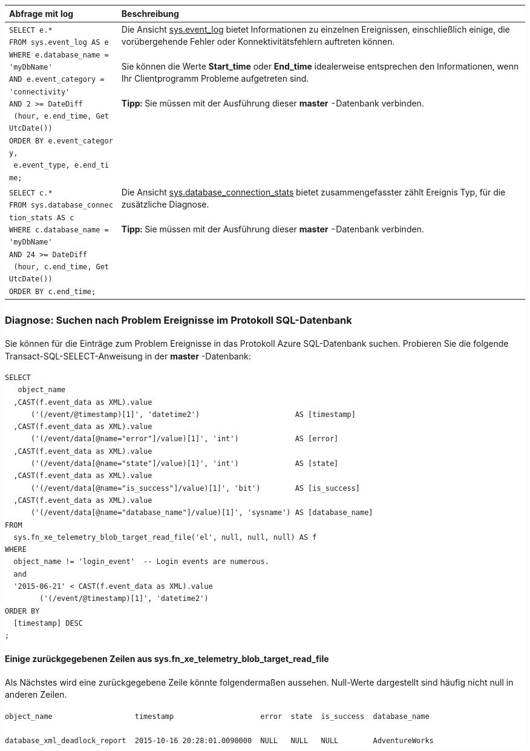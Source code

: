
| Abfrage mit log | Beschreibung |
| :-- | :-- |
| `SELECT e.*`<br/>`FROM sys.event_log AS e`<br/>`WHERE e.database_name = 'myDbName'`<br/>`AND e.event_category = 'connectivity'`<br/>`AND 2 >= DateDiff`<br/>&nbsp;&nbsp;`(hour, e.end_time, GetUtcDate())`<br/>`ORDER BY e.event_category,`<br/>&nbsp;&nbsp;`e.event_type, e.end_time;` | Die Ansicht [sys.event_log](http://msdn.microsoft.com/library/dn270018.aspx) bietet Informationen zu einzelnen Ereignissen, einschließlich einige, die vorübergehende Fehler oder Konnektivitätsfehlern auftreten können.<br/><br/>Sie können die Werte **Start_time** oder **End_time** idealerweise entsprechen den Informationen, wenn Ihr Clientprogramm Probleme aufgetreten sind.<br/><br/>**Tipp:** Sie müssen mit der Ausführung dieser **master** -Datenbank verbinden. |
| `SELECT c.*`<br/>`FROM sys.database_connection_stats AS c`<br/>`WHERE c.database_name = 'myDbName'`<br/>`AND 24 >= DateDiff`<br/>&nbsp;&nbsp;`(hour, c.end_time, GetUtcDate())`<br/>`ORDER BY c.end_time;` | Die Ansicht [sys.database_connection_stats](http://msdn.microsoft.com/library/dn269986.aspx) bietet zusammengefasster zählt Ereignis Typ, für die zusätzliche Diagnose.<br/><br/>**Tipp:** Sie müssen mit der Ausführung dieser **master** -Datenbank verbinden. |

<a id="d-search-for-problem-events-in-the-sql-database-log" name="d-search-for-problem-events-in-the-sql-database-log"></a>

### <a name="diagnostics-search-for-problem-events-in-the-sql-database-log"></a>Diagnose: Suchen nach Problem Ereignisse im Protokoll SQL-Datenbank


Sie können für die Einträge zum Problem Ereignisse in das Protokoll Azure SQL-Datenbank suchen. Probieren Sie die folgende Transact-SQL-SELECT-Anweisung in der **master** -Datenbank:


```
SELECT
   object_name
  ,CAST(f.event_data as XML).value
      ('(/event/@timestamp)[1]', 'datetime2')                      AS [timestamp]
  ,CAST(f.event_data as XML).value
      ('(/event/data[@name="error"]/value)[1]', 'int')             AS [error]
  ,CAST(f.event_data as XML).value
      ('(/event/data[@name="state"]/value)[1]', 'int')             AS [state]
  ,CAST(f.event_data as XML).value
      ('(/event/data[@name="is_success"]/value)[1]', 'bit')        AS [is_success]
  ,CAST(f.event_data as XML).value
      ('(/event/data[@name="database_name"]/value)[1]', 'sysname') AS [database_name]
FROM
  sys.fn_xe_telemetry_blob_target_read_file('el', null, null, null) AS f
WHERE
  object_name != 'login_event'  -- Login events are numerous.
  and
  '2015-06-21' < CAST(f.event_data as XML).value
        ('(/event/@timestamp)[1]', 'datetime2')
ORDER BY
  [timestamp] DESC
;
```


#### <a name="a-few-returned-rows-from-sysfnxetelemetryblobtargetreadfile"></a>Einige zurückgegebenen Zeilen aus sys.fn_xe_telemetry_blob_target_read_file


Als Nächstes wird eine zurückgegebene Zeile könnte folgendermaßen aussehen. Null-Werte dargestellt sind häufig nicht null in anderen Zeilen.


```
object_name                   timestamp                    error  state  is_success  database_name

database_xml_deadlock_report  2015-10-16 20:28:01.0090000  NULL   NULL   NULL        AdventureWorks
```

